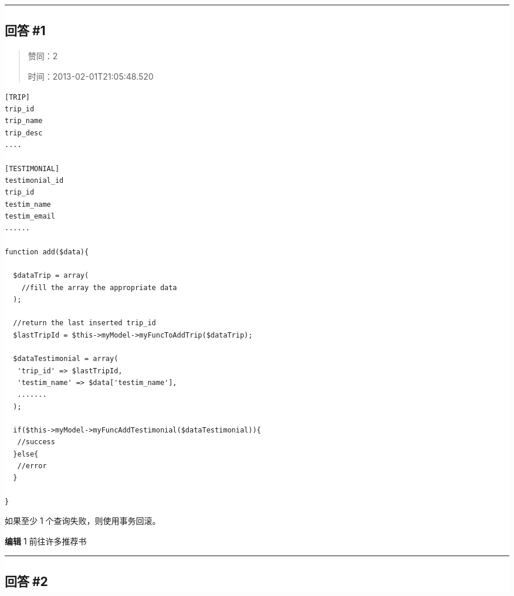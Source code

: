 * * *

## 回答 #1

> 赞同：2
> 
> 时间：2013-02-01T21:05:48.520

```
[TRIP]
trip_id
trip_name
trip_desc
....

[TESTIMONIAL]
testimonial_id
trip_id
testim_name
testim_email
......

function add($data){

  $dataTrip = array(
    //fill the array the appropriate data
  );

  //return the last inserted trip_id
  $lastTripId = $this->myModel->myFuncToAddTrip($dataTrip);    

  $dataTestimonial = array(
   'trip_id' => $lastTripId,
   'testim_name' => $data['testim_name'],
   .......
  );

  if($this->myModel->myFuncAddTestimonial($dataTestimonial)){
   //success
  }else{
   //error
  }

} 
```

如果至少 1 个查询失败，则使用事务回滚。

**编辑** 1 前往许多推荐书

* * *

## 回答 #2
